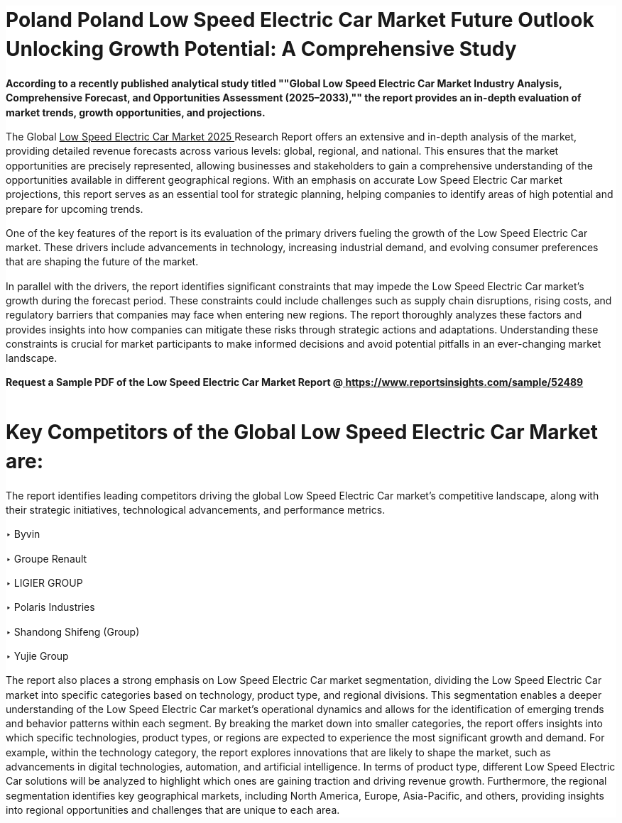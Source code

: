 # Poland Poland Low Speed Electric Car Market Future Outlook Unlocking Growth Potential: A Comprehensive Study

<strong>According to a recently published analytical study titled ""Global Low Speed Electric Car Market Industry Analysis, Comprehensive Forecast, and Opportunities Assessment (2025–2033),"" the report provides an in-depth evaluation of market trends, growth opportunities, and projections.</strong>

 The Global <a href=https://www.reportsinsights.com/sample/52489>Low Speed Electric Car Market 2025 </a> Research Report offers an extensive and in-depth analysis of the market, providing detailed revenue forecasts across various levels: global, regional, and national. This ensures that the market opportunities are precisely represented, allowing businesses and stakeholders to gain a comprehensive understanding of the opportunities available in different geographical regions. With an emphasis on accurate Low Speed Electric Car market projections, this report serves as an essential tool for strategic planning, helping companies to identify areas of high potential and prepare for upcoming trends.

One of the key features of the report is its evaluation of the primary drivers fueling the growth of the Low Speed Electric Car market. These drivers include advancements in technology, increasing industrial demand, and evolving consumer preferences that are shaping the future of the market. 

In parallel with the drivers, the report identifies significant constraints that may impede the Low Speed Electric Car market’s growth during the forecast period. These constraints could include challenges such as supply chain disruptions, rising costs, and regulatory barriers that companies may face when entering new regions. The report thoroughly analyzes these factors and provides insights into how companies can mitigate these risks through strategic actions and adaptations. Understanding these constraints is crucial for market participants to make informed decisions and avoid potential pitfalls in an ever-changing market landscape.

<strong>Request a Sample PDF of the Low Speed Electric Car Market Report </strong><strong>@<a href=https://www.reportsinsights.com/sample/52489> https://www.reportsinsights.com/sample/52489</a></strong></font>

# <strong>Key Competitors of the Global Low Speed Electric Car Market are:</strong>

The report identifies leading competitors driving the global Low Speed Electric Car market’s competitive landscape, along with their strategic initiatives, technological advancements, and performance metrics.

‣ Byvin

‣ Groupe Renault

‣ LIGIER GROUP

‣ Polaris Industries

‣ Shandong Shifeng (Group)

‣ Yujie Group

The report also places a strong emphasis on Low Speed Electric Car market segmentation, dividing the Low Speed Electric Car market into specific categories based on technology, product type, and regional divisions. This segmentation enables a deeper understanding of the Low Speed Electric Car market’s operational dynamics and allows for the identification of emerging trends and behavior patterns within each segment. By breaking the market down into smaller categories, the report offers insights into which specific technologies, product types, or regions are expected to experience the most significant growth and demand. For example, within the technology category, the report explores innovations that are likely to shape the market, such as advancements in digital technologies, automation, and artificial intelligence. In terms of product type, different Low Speed Electric Car solutions will be analyzed to highlight which ones are gaining traction and driving revenue growth. Furthermore, the regional segmentation identifies key geographical markets, including North America, Europe, Asia-Pacific, and others, providing insights into regional opportunities and challenges that are unique to each area.
